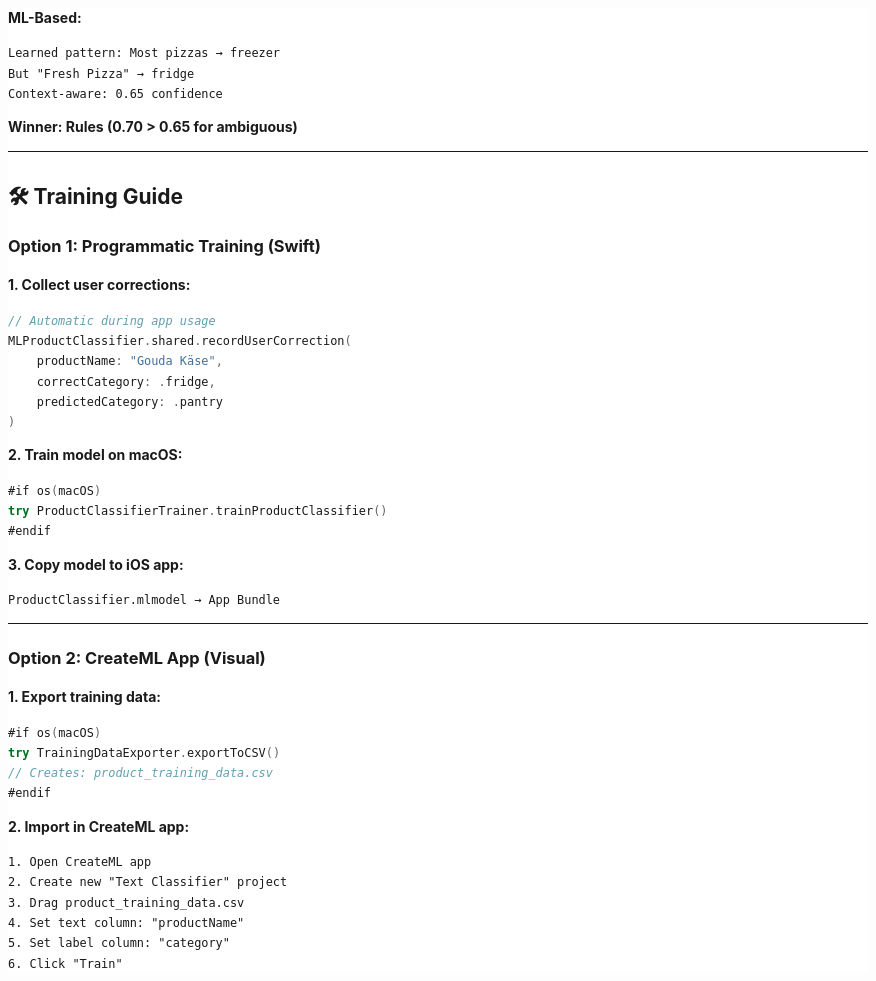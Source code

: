 **ML-Based:**
```
Learned pattern: Most pizzas → freezer
But "Fresh Pizza" → fridge
Context-aware: 0.65 confidence
```

**Winner: Rules (0.70 > 0.65 for ambiguous)**

---

## 🛠️ Training Guide

### Option 1: Programmatic Training (Swift)

**1. Collect user corrections:**
```swift
// Automatic during app usage
MLProductClassifier.shared.recordUserCorrection(
    productName: "Gouda Käse",
    correctCategory: .fridge,
    predictedCategory: .pantry
)
```

**2. Train model on macOS:**
```swift
#if os(macOS)
try ProductClassifierTrainer.trainProductClassifier()
#endif
```

**3. Copy model to iOS app:**
```
ProductClassifier.mlmodel → App Bundle
```

---

### Option 2: CreateML App (Visual)

**1. Export training data:**
```swift
#if os(macOS)
try TrainingDataExporter.exportToCSV()
// Creates: product_training_data.csv
#endif
```

**2. Import in CreateML app:**
```
1. Open CreateML app
2. Create new "Text Classifier" project
3. Drag product_training_data.csv
4. Set text column: "productName"
5. Set label column: "category"
6. Click "Train"
```
